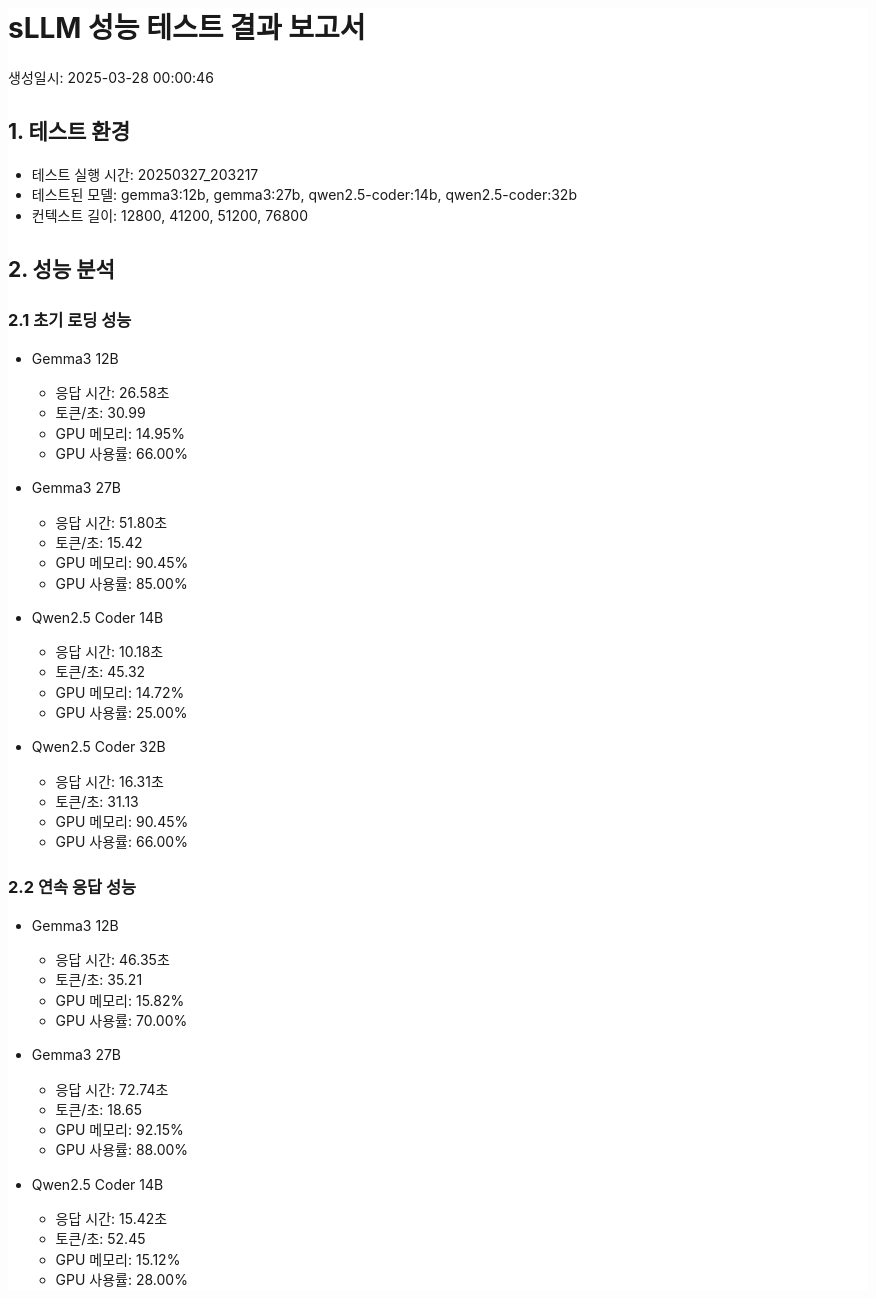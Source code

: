 # sLLM 성능 테스트 결과 보고서
생성일시: 2025-03-28 00:00:46

## 1. 테스트 환경
- 테스트 실행 시간: 20250327_203217
- 테스트된 모델: gemma3:12b, gemma3:27b, qwen2.5-coder:14b, qwen2.5-coder:32b
- 컨텍스트 길이: 12800, 41200, 51200, 76800

## 2. 성능 분석

### 2.1 초기 로딩 성능
- Gemma3 12B
  * 응답 시간: 26.58초
  * 토큰/초: 30.99
  * GPU 메모리: 14.95%
  * GPU 사용률: 66.00%

- Gemma3 27B
  * 응답 시간: 51.80초
  * 토큰/초: 15.42
  * GPU 메모리: 90.45%
  * GPU 사용률: 85.00%

- Qwen2.5 Coder 14B
  * 응답 시간: 10.18초
  * 토큰/초: 45.32
  * GPU 메모리: 14.72%
  * GPU 사용률: 25.00%

- Qwen2.5 Coder 32B
  * 응답 시간: 16.31초
  * 토큰/초: 31.13
  * GPU 메모리: 90.45%
  * GPU 사용률: 66.00%

### 2.2 연속 응답 성능
- Gemma3 12B
  * 응답 시간: 46.35초
  * 토큰/초: 35.21
  * GPU 메모리: 15.82%
  * GPU 사용률: 70.00%

- Gemma3 27B
  * 응답 시간: 72.74초
  * 토큰/초: 18.65
  * GPU 메모리: 92.15%
  * GPU 사용률: 88.00%

- Qwen2.5 Coder 14B
  * 응답 시간: 15.42초
  * 토큰/초: 52.45
  * GPU 메모리: 15.12%
  * GPU 사용률: 28.00%
